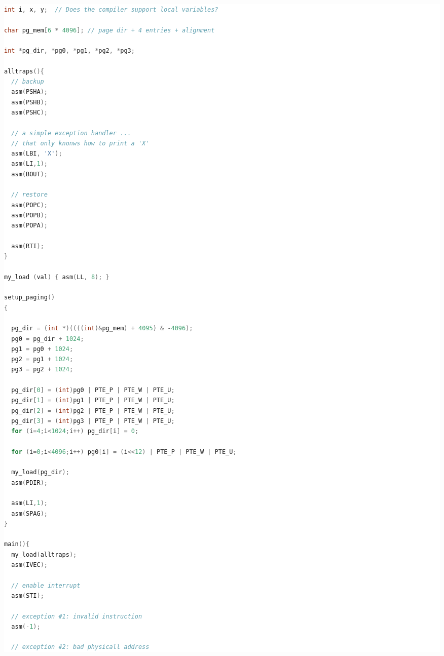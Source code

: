 ```c
int i, x, y;  // Does the compiler support local variables?

char pg_mem[6 * 4096]; // page dir + 4 entries + alignment

int *pg_dir, *pg0, *pg1, *pg2, *pg3;

alltraps(){
  // backup
  asm(PSHA);
  asm(PSHB);
  asm(PSHC);

  // a simple exception handler ...
  // that only knonws how to print a 'X'
  asm(LBI, 'X');
  asm(LI,1);
  asm(BOUT);

  // restore
  asm(POPC);
  asm(POPB);
  asm(POPA);

  asm(RTI);
}

my_load (val) { asm(LL, 8); }

setup_paging()
{

  pg_dir = (int *)((((int)&pg_mem) + 4095) & -4096);
  pg0 = pg_dir + 1024;
  pg1 = pg0 + 1024;
  pg2 = pg1 + 1024;
  pg3 = pg2 + 1024;

  pg_dir[0] = (int)pg0 | PTE_P | PTE_W | PTE_U; 
  pg_dir[1] = (int)pg1 | PTE_P | PTE_W | PTE_U;
  pg_dir[2] = (int)pg2 | PTE_P | PTE_W | PTE_U;
  pg_dir[3] = (int)pg3 | PTE_P | PTE_W | PTE_U;
  for (i=4;i<1024;i++) pg_dir[i] = 0;

  for (i=0;i<4096;i++) pg0[i] = (i<<12) | PTE_P | PTE_W | PTE_U;

  my_load(pg_dir); 
  asm(PDIR); 

  asm(LI,1); 
  asm(SPAG); 
}

main(){
  my_load(alltraps);
  asm(IVEC);

  // enable interrupt
  asm(STI);  

  // exception #1: invalid instruction
  asm(-1);  

  // exception #2: bad physicall address
```
